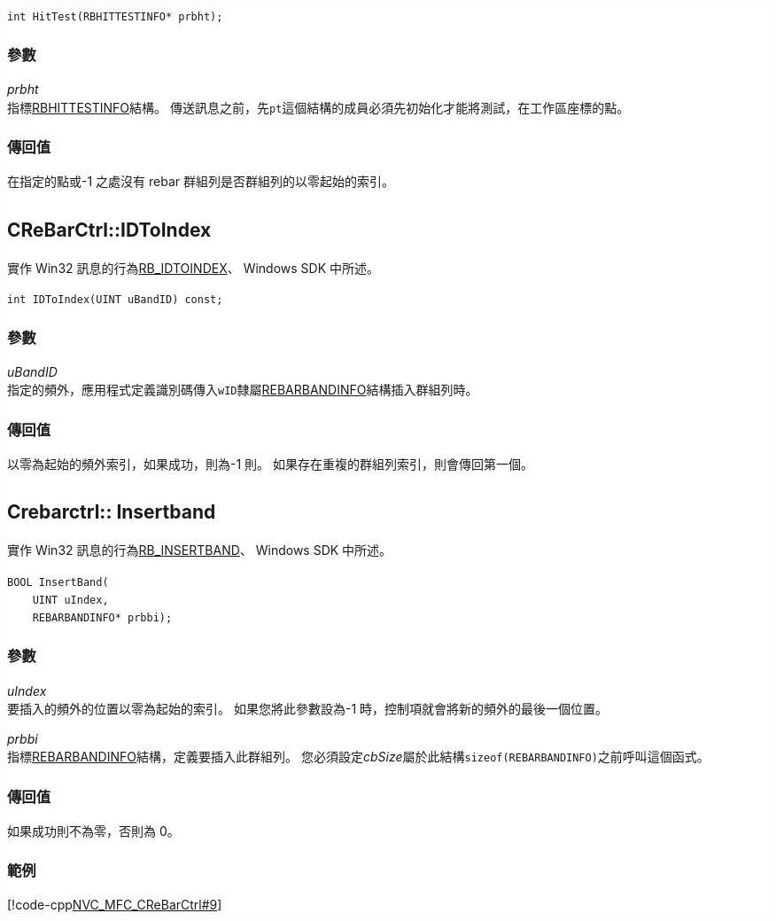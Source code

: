 ```  
int HitTest(RBHITTESTINFO* prbht);
```  
  
### <a name="parameters"></a>參數  
 *prbht*  
 指標[RBHITTESTINFO](/windows/desktop/api/commctrl/ns-commctrl-_rb_hittestinfo)結構。 傳送訊息之前，先`pt`這個結構的成員必須先初始化才能將測試，在工作區座標的點。  
  
### <a name="return-value"></a>傳回值  
 在指定的點或-1 之處沒有 rebar 群組列是否群組列的以零起始的索引。  
  
##  <a name="idtoindex"></a>  CReBarCtrl::IDToIndex  
 實作 Win32 訊息的行為[RB_IDTOINDEX](https://msdn.microsoft.com/library/windows/desktop/bb774496)、 Windows SDK 中所述。  
  
```  
int IDToIndex(UINT uBandID) const;  
```  
  
### <a name="parameters"></a>參數  
 *uBandID*  
 指定的頻外，應用程式定義識別碼傳入`wID`隸屬[REBARBANDINFO](/windows/desktop/api/commctrl/ns-commctrl-tagrebarbandinfoa)結構插入群組列時。  
  
### <a name="return-value"></a>傳回值  
 以零為起始的頻外索引，如果成功，則為-1 則。 如果存在重複的群組列索引，則會傳回第一個。  
  
##  <a name="insertband"></a>  Crebarctrl:: Insertband  
 實作 Win32 訊息的行為[RB_INSERTBAND](/windows/desktop/Controls/rb-insertband)、 Windows SDK 中所述。  
  
```  
BOOL InsertBand(
    UINT uIndex,  
    REBARBANDINFO* prbbi);
```  
  
### <a name="parameters"></a>參數  
 *uIndex*  
 要插入的頻外的位置以零為起始的索引。 如果您將此參數設為-1 時，控制項就會將新的頻外的最後一個位置。  
  
 *prbbi*  
 指標[REBARBANDINFO](/windows/desktop/api/commctrl/ns-commctrl-tagrebarbandinfoa)結構，定義要插入此群組列。 您必須設定*cbSize*屬於此結構`sizeof(REBARBANDINFO)`之前呼叫這個函式。  
  
### <a name="return-value"></a>傳回值  
 如果成功則不為零，否則為 0。  
  
### <a name="example"></a>範例  
 [!code-cpp[NVC_MFC_CReBarCtrl#9](../../mfc/reference/codesnippet/cpp/crebarctrl-class_7.cpp)]  
  